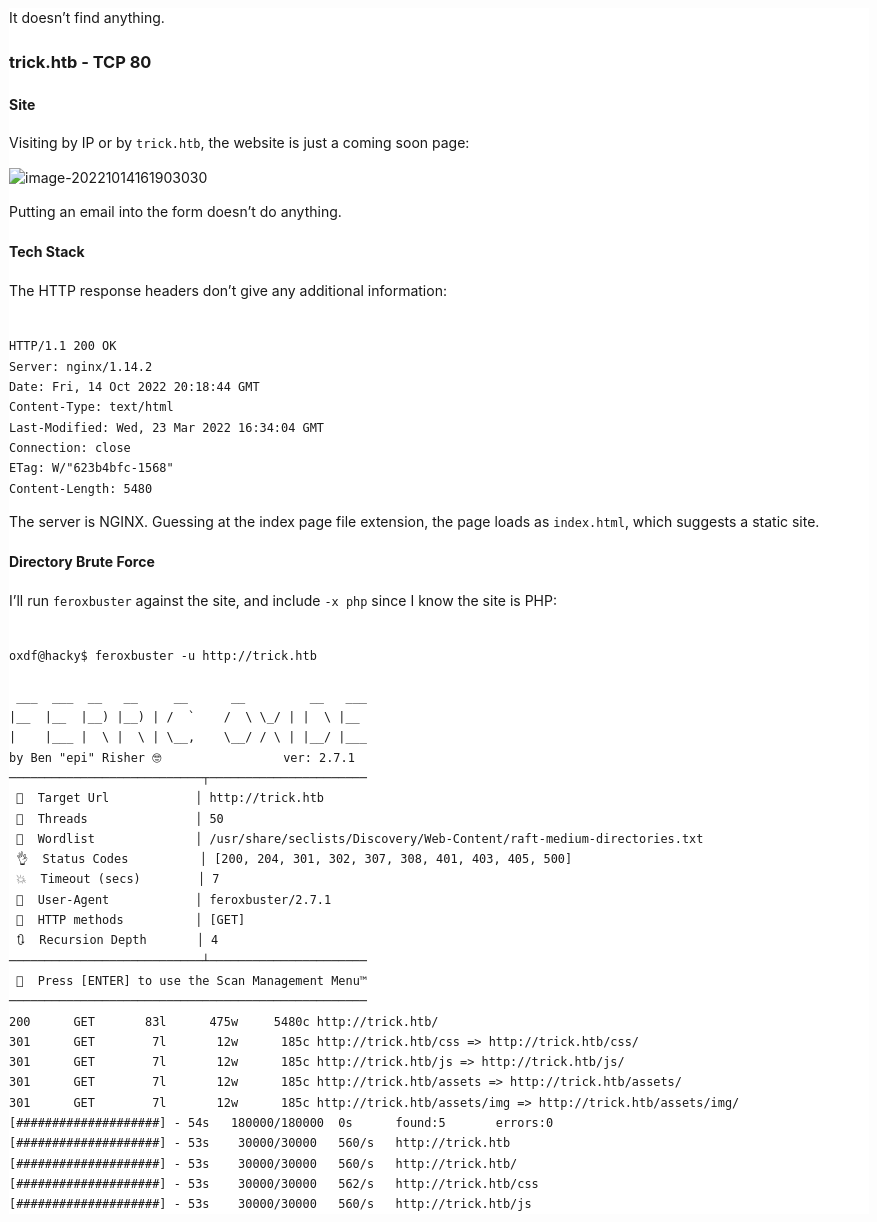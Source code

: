 It doesn’t find anything.

### trick.htb - TCP 80

#### Site

Visiting by IP or by `trick.htb`, the website is just a coming soon page:

![image-20221014161903030](https://0xdfimages.gitlab.io/img/image-20221014161903030.png)

Putting an email into the form doesn’t do anything.

#### Tech Stack

The HTTP response headers don’t give any additional information:

```

HTTP/1.1 200 OK
Server: nginx/1.14.2
Date: Fri, 14 Oct 2022 20:18:44 GMT
Content-Type: text/html
Last-Modified: Wed, 23 Mar 2022 16:34:04 GMT
Connection: close
ETag: W/"623b4bfc-1568"
Content-Length: 5480

```

The server is NGINX. Guessing at the index page file extension, the page loads as `index.html`, which suggests a static site.

#### Directory Brute Force

I’ll run `feroxbuster` against the site, and include `-x php` since I know the site is PHP:

```

oxdf@hacky$ feroxbuster -u http://trick.htb

 ___  ___  __   __     __      __         __   ___
|__  |__  |__) |__) | /  `    /  \ \_/ | |  \ |__
|    |___ |  \ |  \ | \__,    \__/ / \ | |__/ |___
by Ben "epi" Risher 🤓                 ver: 2.7.1
───────────────────────────┬──────────────────────
 🎯  Target Url            │ http://trick.htb
 🚀  Threads               │ 50
 📖  Wordlist              │ /usr/share/seclists/Discovery/Web-Content/raft-medium-directories.txt
 👌  Status Codes          │ [200, 204, 301, 302, 307, 308, 401, 403, 405, 500]
 💥  Timeout (secs)        │ 7
 🦡  User-Agent            │ feroxbuster/2.7.1
 🏁  HTTP methods          │ [GET]
 🔃  Recursion Depth       │ 4
───────────────────────────┴──────────────────────
 🏁  Press [ENTER] to use the Scan Management Menu™
──────────────────────────────────────────────────
200      GET       83l      475w     5480c http://trick.htb/
301      GET        7l       12w      185c http://trick.htb/css => http://trick.htb/css/
301      GET        7l       12w      185c http://trick.htb/js => http://trick.htb/js/
301      GET        7l       12w      185c http://trick.htb/assets => http://trick.htb/assets/
301      GET        7l       12w      185c http://trick.htb/assets/img => http://trick.htb/assets/img/
[####################] - 54s   180000/180000  0s      found:5       errors:0      
[####################] - 53s    30000/30000   560/s   http://trick.htb 
[####################] - 53s    30000/30000   560/s   http://trick.htb/ 
[####################] - 53s    30000/30000   562/s   http://trick.htb/css 
[####################] - 53s    30000/30000   560/s   http://trick.htb/js 
```